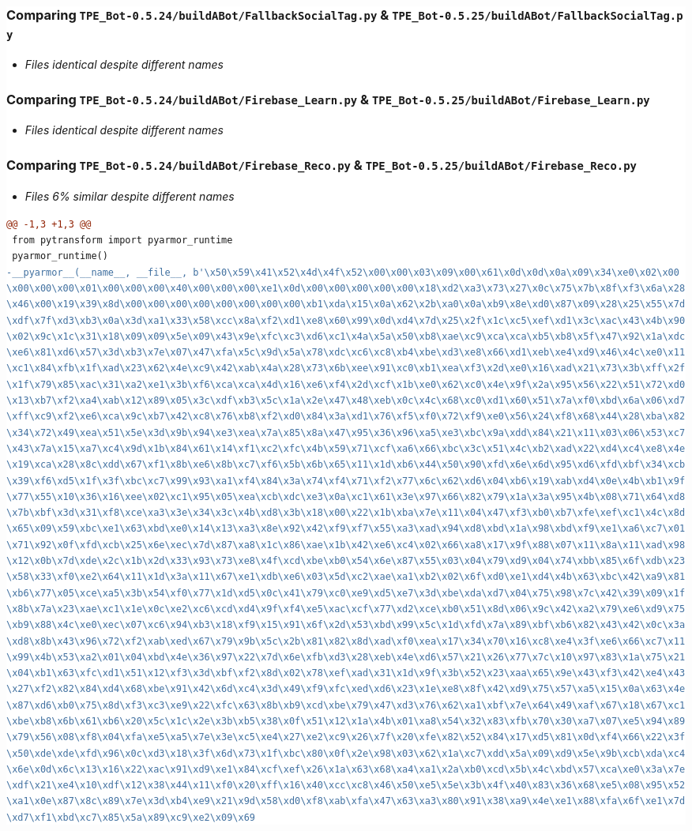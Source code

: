 ### Comparing `TPE_Bot-0.5.24/buildABot/FallbackSocialTag.py` & `TPE_Bot-0.5.25/buildABot/FallbackSocialTag.py`

 * *Files identical despite different names*

### Comparing `TPE_Bot-0.5.24/buildABot/Firebase_Learn.py` & `TPE_Bot-0.5.25/buildABot/Firebase_Learn.py`

 * *Files identical despite different names*

### Comparing `TPE_Bot-0.5.24/buildABot/Firebase_Reco.py` & `TPE_Bot-0.5.25/buildABot/Firebase_Reco.py`

 * *Files 6% similar despite different names*

```diff
@@ -1,3 +1,3 @@
 from pytransform import pyarmor_runtime
 pyarmor_runtime()
-__pyarmor__(__name__, __file__, b'\x50\x59\x41\x52\x4d\x4f\x52\x00\x00\x03\x09\x00\x61\x0d\x0d\x0a\x09\x34\xe0\x02\x00\x00\x00\x00\x01\x00\x00\x00\x40\x00\x00\x00\xe1\x0d\x00\x00\x00\x00\x00\x18\xd2\xa3\x73\x27\x0c\x75\x7b\x8f\xf3\x6a\x28\x46\x00\x19\x39\x8d\x00\x00\x00\x00\x00\x00\x00\x00\xb1\xda\x15\x0a\x62\x2b\xa0\x0a\xb9\x8e\xd0\x87\x09\x28\x25\x55\x7d\xdf\x7f\xd3\xb3\x0a\x3d\xa1\x33\x58\xcc\x8a\xf2\xd1\xe8\x60\x99\x0d\xd4\x7d\x25\x2f\x1c\xc5\xef\xd1\x3c\xac\x43\x4b\x90\x02\x9c\x1c\x31\x18\x09\x09\x5e\x09\x43\x9e\xfc\xc3\xd6\xc1\x4a\x5a\x50\xb8\xae\xc9\xca\xca\xb5\xb8\x5f\x47\x92\x1a\xdc\xe6\x81\xd6\x57\x3d\xb3\x7e\x07\x47\xfa\x5c\x9d\x5a\x78\xdc\xc6\xc8\xb4\xbe\xd3\xe8\x66\xd1\xeb\xe4\xd9\x46\x4c\xe0\x11\xc1\x84\xfb\x1f\xad\x23\x62\x4e\xc9\x42\xab\x4a\x28\x73\x6b\xee\x91\xc0\xb1\xea\xf3\x2d\xe0\x16\xad\x21\x73\x3b\xff\x2f\x1f\x79\x85\xac\x31\xa2\xe1\x3b\xf6\xca\xca\x4d\x16\xe6\xf4\x2d\xcf\x1b\xe0\x62\xc0\x4e\x9f\x2a\x95\x56\x22\x51\x72\xd0\x13\xb7\xf2\xa4\xab\x12\x89\x05\x3c\xdf\xb3\x5c\x1a\x2e\x47\x48\xeb\x0c\x4c\x68\xc0\xd1\x60\x51\x7a\xf0\xbd\x6a\x06\xd7\xff\xc9\xf2\xe6\xca\x9c\xb7\x42\xc8\x76\xb8\xf2\xd0\x84\x3a\xd1\x76\xf5\xf0\x72\xf9\xe0\x56\x24\xf8\x68\x44\x28\xba\x82\x34\x72\x49\xea\x51\x5e\x3d\x9b\x94\xe3\xea\x7a\x85\x8a\x47\x95\x36\x96\xa5\xe3\xbc\x9a\xdd\x84\x21\x11\x03\x06\x53\xc7\x43\x7a\x15\xa7\xc4\x9d\x1b\x84\x61\x14\xf1\xc2\xfc\x4b\x59\x71\xcf\xa6\x66\xbc\x3c\x51\x4c\xb2\xad\x22\xd4\xc4\xe8\x4e\x19\xca\x28\x8c\xdd\x67\xf1\x8b\xe6\x8b\xc7\xf6\x5b\x6b\x65\x11\x1d\xb6\x44\x50\x90\xfd\x6e\x6d\x95\xd6\xfd\xbf\x34\xcb\x39\xf6\xd5\x1f\x3f\xbc\xc7\x99\x93\xa1\xf4\x84\x3a\x74\xf4\x71\xf2\x77\x6c\x62\xd6\x04\xb6\x19\xab\xd4\x0e\x4b\xb1\x9f\x77\x55\x10\x36\x16\xee\x02\xc1\x95\x05\xea\xcb\xdc\xe3\x0a\xc1\x61\x3e\x97\x66\x82\x79\x1a\x3a\x95\x4b\x08\x71\x64\xd8\x7b\xbf\x3d\x31\xf8\xce\xa3\x3e\x34\x3c\x4b\xd8\x3b\x18\x00\x22\x1b\xba\x7e\x11\x04\x47\xf3\xb0\xb7\xfe\xef\xc1\x4c\x8d\x65\x09\x59\xbc\xe1\x63\xbd\xe0\x14\x13\xa3\x8e\x92\x42\xf9\xf7\x55\xa3\xad\x94\xd8\xbd\x1a\x98\xbd\xf9\xe1\xa6\xc7\x01\x71\x92\x0f\xfd\xcb\x25\x6e\xec\x7d\x87\xa8\x1c\x86\xae\x1b\x42\xe6\xc4\x02\x66\xa8\x17\x9f\x88\x07\x11\x8a\x11\xad\x98\x12\x0b\x7d\xde\x2c\x1b\x2d\x33\x93\x73\xe8\x4f\xcd\xbe\xb0\x54\x6e\x87\x55\x03\x04\x79\xd9\x04\x74\xbb\x85\x6f\xdb\x23\x58\x33\xf0\xe2\x64\x11\x1d\x3a\x11\x67\xe1\xdb\xe6\x03\x5d\xc2\xae\xa1\xb2\x02\x6f\xd0\xe1\xd4\x4b\x63\xbc\x42\xa9\x81\xb6\x77\x05\xce\xa5\x3b\x54\xf0\x77\x1d\xd5\x0c\x41\x79\xc0\xe9\xd5\xe7\x3d\xbe\xda\xd7\x04\x75\x98\x7c\x42\x39\x09\x1f\x8b\x7a\x23\xae\xc1\x1e\x0c\xe2\xc6\xcd\xd4\x9f\xf4\xe5\xac\xcf\x77\xd2\xce\xb0\x51\x8d\x06\x9c\x42\xa2\x79\xe6\xd9\x75\xb9\x88\x4c\xe0\xec\x07\xc6\x94\xb3\x18\xf9\x15\x91\x6f\x2d\x53\xbd\x99\x5c\x1d\xfd\x7a\x89\xbf\xb6\x82\x43\x42\x0c\x3a\xd8\x8b\x43\x96\x72\xf2\xab\xed\x67\x79\x9b\x5c\x2b\x81\x82\x8d\xad\xf0\xea\x17\x34\x70\x16\xc8\xe4\x3f\xe6\x66\xc7\x11\x99\x4b\x53\xa2\x01\x04\xbd\x4e\x36\x97\x22\x7d\x6e\xfb\xd3\x28\xeb\x4e\xd6\x57\x21\x26\x77\x7c\x10\x97\x83\x1a\x75\x21\x04\xb1\x63\xfc\xd1\x51\x12\xf3\x3d\xbf\xf2\x8d\x02\x78\xef\xad\x31\x1d\x9f\x3b\x52\x23\xaa\x65\x9e\x43\xf3\x42\xe4\x43\x27\xf2\x82\x84\xd4\x68\xbe\x91\x42\x6d\xc4\x3d\x49\xf9\xfc\xed\xd6\x23\x1e\xe8\x8f\x42\xd9\x75\x57\xa5\x15\x0a\x63\x4e\x87\xd6\xb0\x75\x8d\xf3\xc3\xe9\x22\xfc\x63\x8b\xb9\xcd\xbe\x79\x47\xd3\x76\x62\xa1\xbf\x7e\x64\x49\xaf\x67\x18\x67\xc1\xbe\xb8\x6b\x61\xb6\x20\x5c\x1c\x2e\x3b\xb5\x38\x0f\x51\x12\x1a\x4b\x01\xa8\x54\x32\x83\xfb\x70\x30\xa7\x07\xe5\x94\x89\x79\x56\x08\xf8\x04\xfa\xe5\xa5\x7e\x3e\xc5\xe4\x27\xe2\xc9\x26\x7f\x20\xfe\x82\x52\x84\x17\xd5\x81\x0d\xf4\x66\x22\x3f\x50\xde\xde\xfd\x96\x0c\xd3\x18\x3f\x6d\x73\x1f\xbc\x80\x0f\x2e\x98\x03\x62\x1a\xc7\xdd\x5a\x09\xd9\x5e\x9b\xcb\xda\xc4\x6e\x0d\x6c\x13\x16\x22\xac\x91\xd9\xe1\x84\xcf\xef\x26\x1a\x63\x68\xa4\xa1\x2a\xb0\xcd\x5b\x4c\xbd\x57\xca\xe0\x3a\x7e\xdf\x21\xe4\x10\xdf\x12\x38\x44\x11\xf0\x20\xff\x16\x40\xcc\xc8\x46\x50\xe5\x5e\x3b\x4f\x40\x83\x36\x68\xe5\x08\x95\x52\xa1\x0e\x87\x8c\x89\x7e\x3d\xb4\xe9\x21\x9d\x58\xd0\xf8\xab\xfa\x47\x63\xa3\x80\x91\x38\xa9\x4e\xe1\x88\xfa\x6f\xe1\x7d\xd7\xf1\xbd\xc7\x85\x5a\x89\xc9\xe2\x09\x69